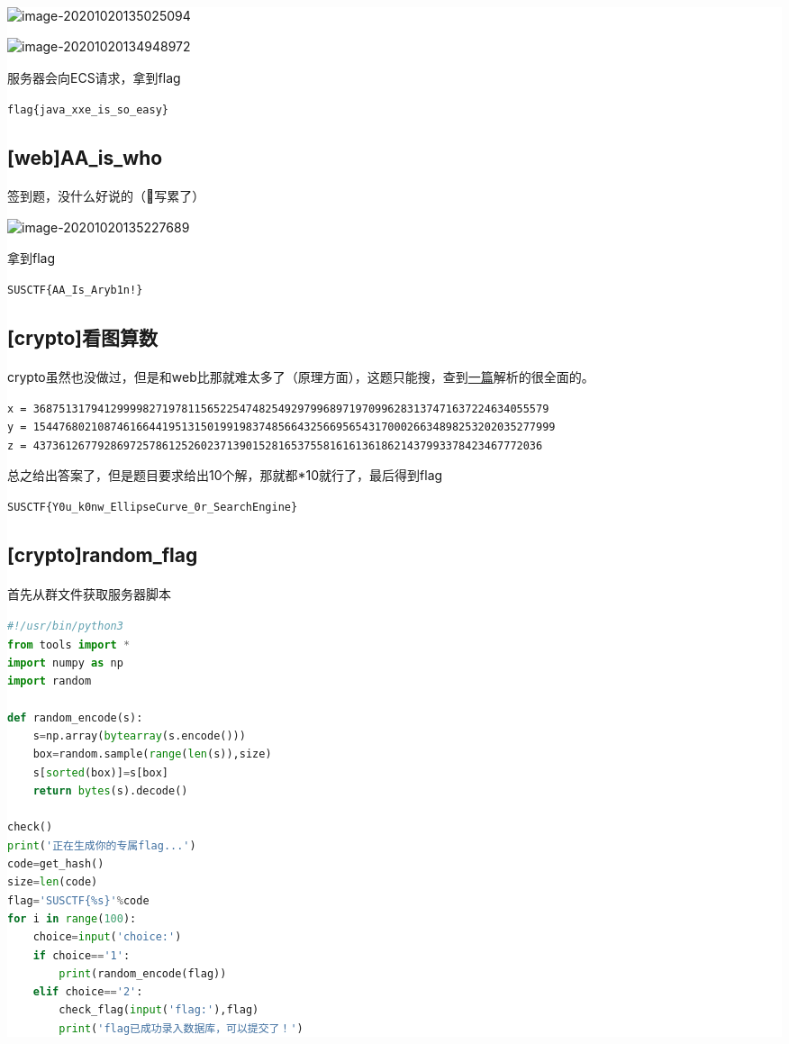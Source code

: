 ![image-20201020135025094](https://timg.reito.fun/archive/typora-schwarzer/image-20201020135025094.png)

![image-20201020134948972](https://timg.reito.fun/archive/typora-schwarzer/image-20201020134948972.png)

服务器会向ECS请求，拿到flag

```
flag{java_xxe_is_so_easy}
```

## [web]AA_is_who

签到题，没什么好说的（👴写累了）

![image-20201020135227689](https://timg.reito.fun/archive/typora-schwarzer/image-20201020135227689.png)

拿到flag

```
SUSCTF{AA_Is_Aryb1n!}
```

## [crypto]看图算数

crypto虽然也没做过，但是和web比那就难太多了（原理方面），这题只能搜，查到[一篇](https://mlzeng.com/an-interesting-equation.html)解析的很全面的。

```
x = 36875131794129999827197811565225474825492979968971970996283137471637224634055579
y = 154476802108746166441951315019919837485664325669565431700026634898253202035277999
z = 4373612677928697257861252602371390152816537558161613618621437993378423467772036
```

总之给出答案了，但是题目要求给出10个解，那就都*10就行了，最后得到flag

```
SUSCTF{Y0u_k0nw_EllipseCurve_0r_SearchEngine}
```

## [crypto]random_flag

首先从群文件获取服务器脚本

```python
#!/usr/bin/python3
from tools import *
import numpy as np
import random

def random_encode(s):
    s=np.array(bytearray(s.encode()))
    box=random.sample(range(len(s)),size)
    s[sorted(box)]=s[box]
    return bytes(s).decode()

check()
print('正在生成你的专属flag...')
code=get_hash()
size=len(code)
flag='SUSCTF{%s}'%code
for i in range(100):
    choice=input('choice:')
    if choice=='1':
        print(random_encode(flag))
    elif choice=='2':
        check_flag(input('flag:'),flag)
        print('flag已成功录入数据库，可以提交了！')
```

[0]:  000000000000000000000000aba596caeac381cd80d5cdaa098a82b999ead1d9
[1]:  000000000000000000000000c9219dd84a3210920addbead9d0099f4a8b27229
[2]:  00000000000000000000000000000000000000000000000000000000000f32a7
[0]:  0000000000000000000000000000000000000000000000000000000000000020
[1]:  0000000000000000000000000000000000000000000000000000000000000030
[2]:  6333567a5933526d4d6a41794d45426a65574a6c636e4e7759574e6c6332566a
[3]:  64584a7064486b75623235736157356c00000000000000000000000000000000